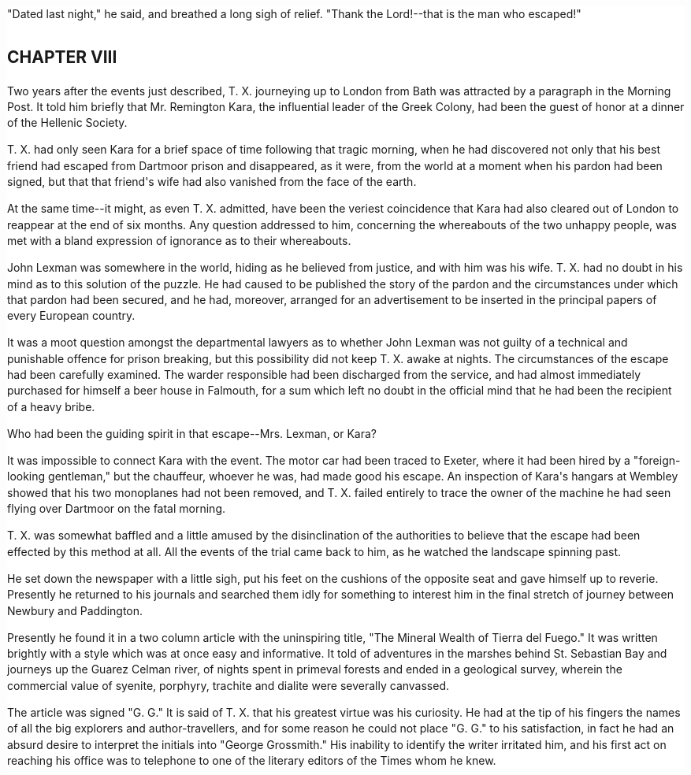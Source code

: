 "Dated last night," he said, and breathed a long sigh of relief. "Thank the Lord!--that is the man who escaped!"


##  CHAPTER VIII

Two years after the events just described, T. X. journeying up to London from Bath was attracted by a paragraph in the Morning Post. It told him briefly that Mr. Remington Kara, the influential leader of the Greek Colony, had been the guest of honor at a dinner of the Hellenic Society.

T. X. had only seen Kara for a brief space of time following that tragic morning, when he had discovered not only that his best friend had escaped from Dartmoor prison and disappeared, as it were, from the world at a moment when his pardon had been signed, but that that friend's wife had also vanished from the face of the earth.

At the same time--it might, as even T. X. admitted, have been the veriest coincidence that Kara had also cleared out of London to reappear at the end of six months. Any question addressed to him, concerning the whereabouts of the two unhappy people, was met with a bland expression of ignorance as to their whereabouts.

John Lexman was somewhere in the world, hiding as he believed from justice, and with him was his wife. T. X. had no doubt in his mind as to this solution of the puzzle. He had caused to be published the story of the pardon and the circumstances under which that pardon had been secured, and he had, moreover, arranged for an advertisement to be inserted in the principal papers of every European country.

It was a moot question amongst the departmental lawyers as to whether John Lexman was not guilty of a technical and punishable offence for prison breaking, but this possibility did not keep T. X. awake at nights. The circumstances of the escape had been carefully examined. The warder responsible had been discharged from the service, and had almost immediately purchased for himself a beer house in Falmouth, for a sum which left no doubt in the official mind that he had been the recipient of a heavy bribe.

Who had been the guiding spirit in that escape--Mrs. Lexman, or Kara?

It was impossible to connect Kara with the event. The motor car had been traced to Exeter, where it had been hired by a "foreign-looking gentleman," but the chauffeur, whoever he was, had made good his escape. An inspection of Kara's hangars at Wembley showed that his two monoplanes had not been removed, and T. X. failed entirely to trace the owner of the machine he had seen flying over Dartmoor on the fatal morning.

T. X. was somewhat baffled and a little amused by the disinclination of the authorities to believe that the escape had been effected by this method at all. All the events of the trial came back to him, as he watched the landscape spinning past.

He set down the newspaper with a little sigh, put his feet on the cushions of the opposite seat and gave himself up to reverie. Presently he returned to his journals and searched them idly for something to interest him in the final stretch of journey between Newbury and Paddington.

Presently he found it in a two column article with the uninspiring title, "The Mineral Wealth of Tierra del Fuego." It was written brightly with a style which was at once easy and informative. It told of adventures in the marshes behind St. Sebastian Bay and journeys up the Guarez Celman river, of nights spent in primeval forests and ended in a geological survey, wherein the commercial value of syenite, porphyry, trachite and dialite were severally canvassed.

The article was signed "G. G." It is said of T. X. that his greatest virtue was his curiosity. He had at the tip of his fingers the names of all the big explorers and author-travellers, and for some reason he could not place "G. G." to his satisfaction, in fact he had an absurd desire to interpret the initials into "George Grossmith." His inability to identify the writer irritated him, and his first act on reaching his office was to telephone to one of the literary editors of the Times whom he knew.
